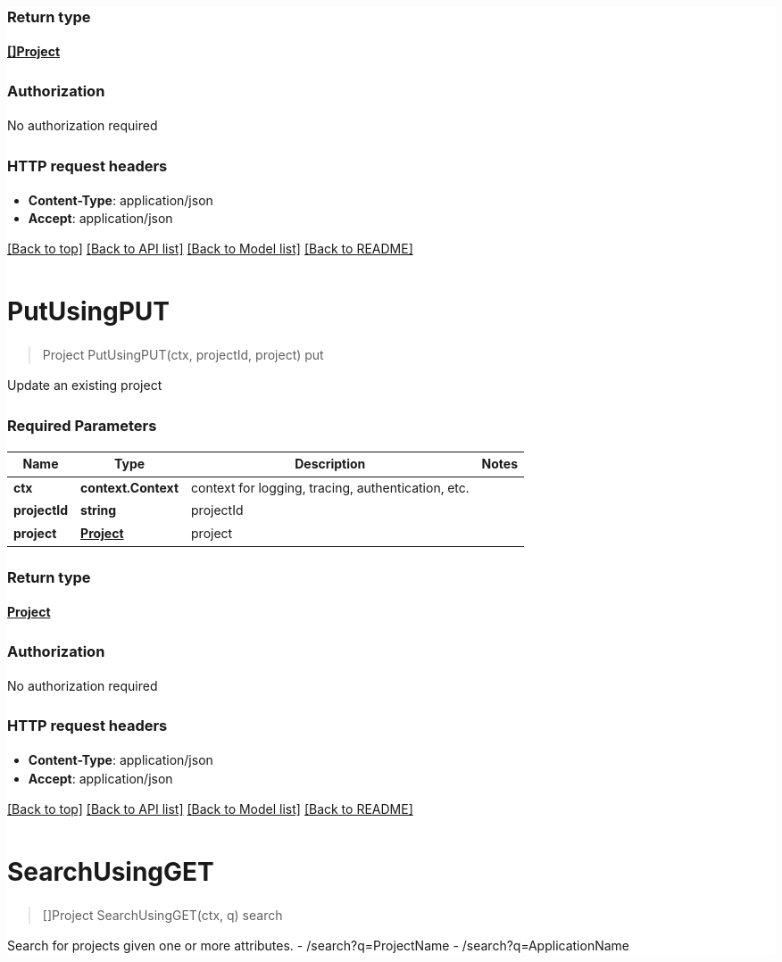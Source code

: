 ### Return type

[**[]Project**](Project.md)

### Authorization

No authorization required

### HTTP request headers

 - **Content-Type**: application/json
 - **Accept**: application/json

[[Back to top]](#) [[Back to API list]](../README.md#documentation-for-api-endpoints) [[Back to Model list]](../README.md#documentation-for-models) [[Back to README]](../README.md)

# **PutUsingPUT**
> Project PutUsingPUT(ctx, projectId, project)
put

Update an existing project

### Required Parameters

Name | Type | Description  | Notes
------------- | ------------- | ------------- | -------------
 **ctx** | **context.Context** | context for logging, tracing, authentication, etc.
  **projectId** | **string**| projectId | 
  **project** | [**Project**](Project.md)| project | 

### Return type

[**Project**](Project.md)

### Authorization

No authorization required

### HTTP request headers

 - **Content-Type**: application/json
 - **Accept**: application/json

[[Back to top]](#) [[Back to API list]](../README.md#documentation-for-api-endpoints) [[Back to Model list]](../README.md#documentation-for-models) [[Back to README]](../README.md)

# **SearchUsingGET**
> []Project SearchUsingGET(ctx, q)
search

Search for projects given one or more attributes.  - /search?q=ProjectName - /search?q=ApplicationName 
